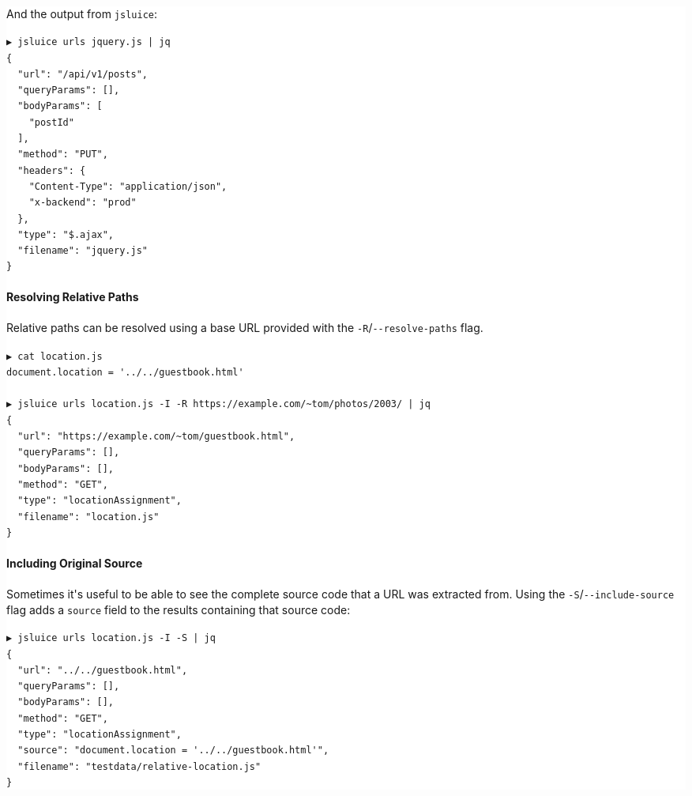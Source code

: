 And the output from `jsluice`:

```
▶ jsluice urls jquery.js | jq
{
  "url": "/api/v1/posts",
  "queryParams": [],
  "bodyParams": [
    "postId"
  ],
  "method": "PUT",
  "headers": {
    "Content-Type": "application/json",
    "x-backend": "prod"
  },
  "type": "$.ajax",
  "filename": "jquery.js"
}
```

#### Resolving Relative Paths

Relative paths can be resolved using a base URL provided with the `-R`/`--resolve-paths` flag.

```
▶ cat location.js
document.location = '../../guestbook.html'

▶ jsluice urls location.js -I -R https://example.com/~tom/photos/2003/ | jq
{
  "url": "https://example.com/~tom/guestbook.html",
  "queryParams": [],
  "bodyParams": [],
  "method": "GET",
  "type": "locationAssignment",
  "filename": "location.js"
}
```

#### Including Original Source

Sometimes it's useful to be able to see the complete source code that a URL was extracted from.
Using the `-S`/`--include-source` flag adds a `source` field to the results containing that source code:

```
▶ jsluice urls location.js -I -S | jq
{
  "url": "../../guestbook.html",
  "queryParams": [],
  "bodyParams": [],
  "method": "GET",
  "type": "locationAssignment",
  "source": "document.location = '../../guestbook.html'",
  "filename": "testdata/relative-location.js"
}
```
